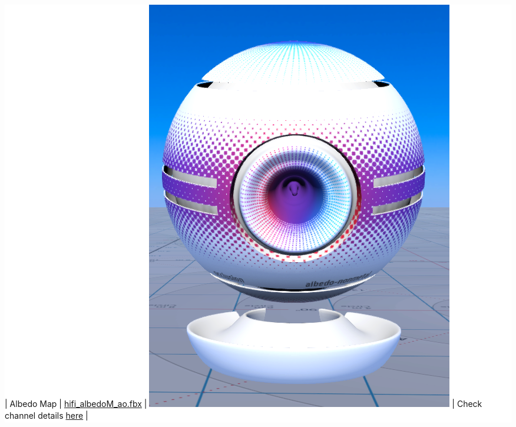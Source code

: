 | Albedo Map                      | [hifi_albedoM_ao.fbx](https://github.com/highfidelity/hifi_tests/blob/master/assets/models/material_matrix_models/fbx/blender/hifi_albedoM_ao.fbx?raw=true) | ![](4-alb-m.PNG)               | Check channel details [here](#t4)  |